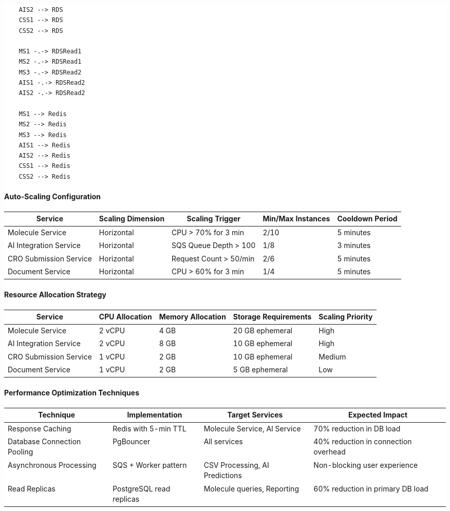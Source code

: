 ```mermaid
    AIS2 --> RDS
    CSS1 --> RDS
    CSS2 --> RDS
    
    MS1 -.-> RDSRead1
    MS2 -.-> RDSRead1
    MS3 -.-> RDSRead2
    AIS1 -.-> RDSRead2
    AIS2 -.-> RDSRead2
    
    MS1 --> Redis
    MS2 --> Redis
    MS3 --> Redis
    AIS1 --> Redis
    AIS2 --> Redis
    CSS1 --> Redis
    CSS2 --> Redis
```

#### Auto-Scaling Configuration

| Service | Scaling Dimension | Scaling Trigger | Min/Max Instances | Cooldown Period |
| --- | --- | --- | --- | --- |
| Molecule Service | Horizontal | CPU \> 70% for 3 min | 2/10 | 5 minutes |
| AI Integration Service | Horizontal | SQS Queue Depth \> 100 | 1/8 | 3 minutes |
| CRO Submission Service | Horizontal | Request Count \> 50/min | 2/6 | 5 minutes |
| Document Service | Horizontal | CPU \> 60% for 3 min | 1/4 | 5 minutes |

#### Resource Allocation Strategy

| Service | CPU Allocation | Memory Allocation | Storage Requirements | Scaling Priority |
| --- | --- | --- | --- | --- |
| Molecule Service | 2 vCPU | 4 GB | 20 GB ephemeral | High |
| AI Integration Service | 2 vCPU | 8 GB | 10 GB ephemeral | High |
| CRO Submission Service | 1 vCPU | 2 GB | 10 GB ephemeral | Medium |
| Document Service | 1 vCPU | 2 GB | 5 GB ephemeral | Low |

#### Performance Optimization Techniques

| Technique | Implementation | Target Services | Expected Impact |
| --- | --- | --- | --- |
| Response Caching | Redis with 5-min TTL | Molecule Service, AI Service | 70% reduction in DB load |
| Database Connection Pooling | PgBouncer | All services | 40% reduction in connection overhead |
| Asynchronous Processing | SQS + Worker pattern | CSV Processing, AI Predictions | Non-blocking user experience |
| Read Replicas | PostgreSQL read replicas | Molecule queries, Reporting | 60% reduction in primary DB load |
